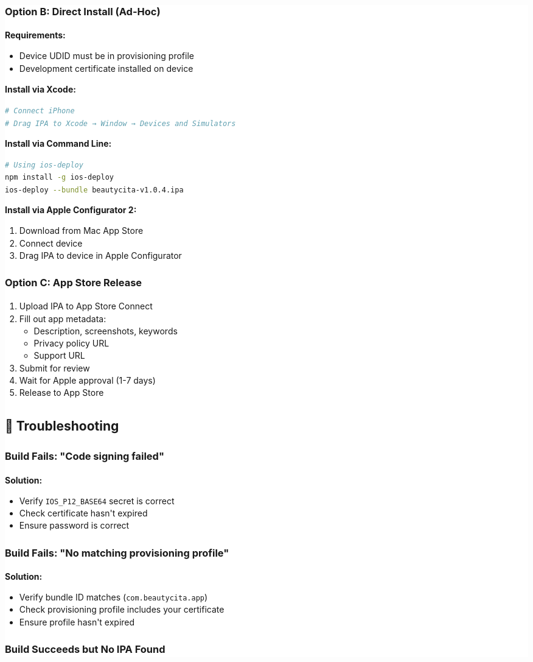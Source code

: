 ### Option B: Direct Install (Ad-Hoc)

**Requirements:**
- Device UDID must be in provisioning profile
- Development certificate installed on device

**Install via Xcode:**
```bash
# Connect iPhone
# Drag IPA to Xcode → Window → Devices and Simulators
```

**Install via Command Line:**
```bash
# Using ios-deploy
npm install -g ios-deploy
ios-deploy --bundle beautycita-v1.0.4.ipa
```

**Install via Apple Configurator 2:**
1. Download from Mac App Store
2. Connect device
3. Drag IPA to device in Apple Configurator

### Option C: App Store Release

1. Upload IPA to App Store Connect
2. Fill out app metadata:
   - Description, screenshots, keywords
   - Privacy policy URL
   - Support URL
3. Submit for review
4. Wait for Apple approval (1-7 days)
5. Release to App Store

## 🐛 Troubleshooting

### Build Fails: "Code signing failed"

**Solution:**
- Verify `IOS_P12_BASE64` secret is correct
- Check certificate hasn't expired
- Ensure password is correct

### Build Fails: "No matching provisioning profile"

**Solution:**
- Verify bundle ID matches (`com.beautycita.app`)
- Check provisioning profile includes your certificate
- Ensure profile hasn't expired

### Build Succeeds but No IPA Found
